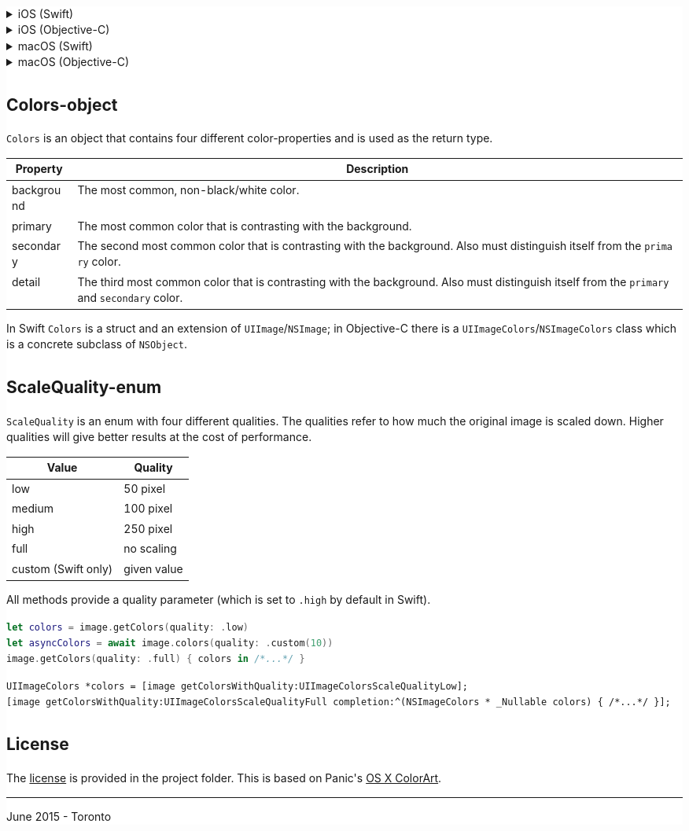 <details><summary>iOS (Swift)</summary></details>

<details><summary>iOS (Objective-C)</summary></details>

<details><summary>macOS (Swift)</summary></details>

<details><summary>macOS (Objective-C)</summary></details>

## Colors-object

`Colors` is an object that contains four different color-properties and is used as the return type.

| Property   | Description                                                                                                                                 |
| ---------- | ------------------------------------------------------------------------------------------------------------------------------------------- |
| background | The most common, non-black/white color.                                                                                                     |
| primary    | The most common color that is contrasting with the background.                                                                              |
| secondary  | The second most common color that is contrasting with the background. Also must distinguish itself from the `primary` color.                |
| detail     | The third most common color that is contrasting with the background. Also must distinguish itself from the `primary` and `secondary` color. |

In Swift `Colors` is a struct and an extension of `UIImage`/`NSImage`;
in Objective-C there is a `UIImageColors`/`NSImageColors` class which is a concrete subclass of `NSObject`.

## ScaleQuality-enum

`ScaleQuality` is an enum with four different qualities. The qualities refer to how much the original image is scaled down.
Higher qualities will give better results at the cost of performance.

| Value               | Quality     |
| ------------------- | ----------- |
| low                 | 50 pixel    |
| medium              | 100 pixel   |
| high                | 250 pixel   |
| full                | no scaling  |
| custom (Swift only) | given value |

All methods provide a quality parameter (which is set to `.high` by default in Swift).

```swift
let colors = image.getColors(quality: .low)
let asyncColors = await image.colors(quality: .custom(10))
image.getColors(quality: .full) { colors in /*...*/ }
```

```objc
UIImageColors *colors = [image getColorsWithQuality:UIImageColorsScaleQualityLow];
[image getColorsWithQuality:UIImageColorsScaleQualityFull completion:^(NSImageColors * _Nullable colors) { /*...*/ }];
```

## License

The [license](https://github.com/jathu/UIImageColors/blob/master/LICENSE) is provided in the project folder. This is based on Panic's [OS X ColorArt](https://github.com/panicinc/ColorArt/#license).

------
June 2015 - Toronto
